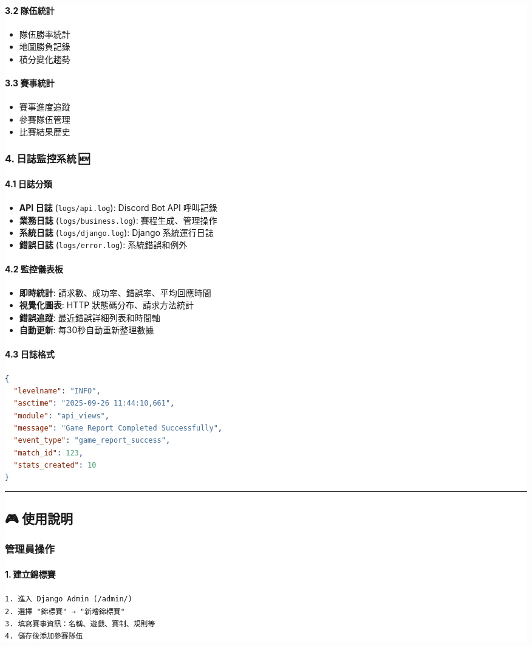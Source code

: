 #### 3.2 隊伍統計  
- 隊伍勝率統計
- 地圖勝負記錄
- 積分變化趨勢

#### 3.3 賽事統計
- 賽事進度追蹤
- 參賽隊伍管理
- 比賽結果歷史

### 4. 日誌監控系統 🆕

#### 4.1 日誌分類
- **API 日誌** (`logs/api.log`): Discord Bot API 呼叫記錄
- **業務日誌** (`logs/business.log`): 賽程生成、管理操作
- **系統日誌** (`logs/django.log`): Django 系統運行日誌
- **錯誤日誌** (`logs/error.log`): 系統錯誤和例外

#### 4.2 監控儀表板
- **即時統計**: 請求數、成功率、錯誤率、平均回應時間
- **視覺化圖表**: HTTP 狀態碼分布、請求方法統計
- **錯誤追蹤**: 最近錯誤詳細列表和時間軸
- **自動更新**: 每30秒自動重新整理數據

#### 4.3 日誌格式
```json
{
  "levelname": "INFO",
  "asctime": "2025-09-26 11:44:10,661",
  "module": "api_views",
  "message": "Game Report Completed Successfully",
  "event_type": "game_report_success",
  "match_id": 123,
  "stats_created": 10
}
```

---

## 🎮 使用說明

### 管理員操作

#### 1. 建立錦標賽
```
1. 進入 Django Admin (/admin/)
2. 選擇 "錦標賽" → "新增錦標賽"
3. 填寫賽事資訊：名稱、遊戲、賽制、規則等
4. 儲存後添加參賽隊伍
```
